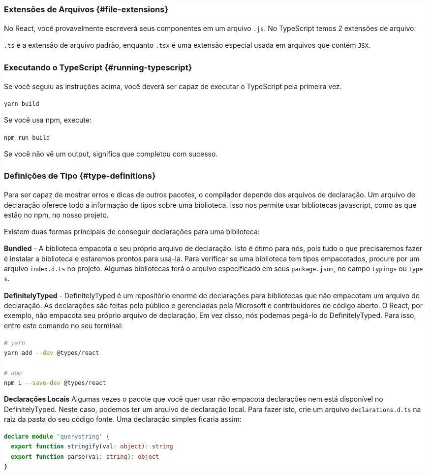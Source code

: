 ### Extensões de Arquivos {#file-extensions}
No React, você provavelmente escreverá seus componentes em um arquivo `.js`. No TypeScript temos 2 extensões de arquivo:

`.ts` é a extensão de arquivo padrão, enquanto `.tsx` é uma extensão especial usada em arquivos que contém `JSX`.

### Executando o TypeScript {#running-typescript}

Se você seguiu as instruções acima, você deverá ser capaz de executar o TypeScript pela primeira vez.

```bash
yarn build
```

Se você usa npm, execute:

```bash
npm run build
```

Se você não vê um output, significa que completou com sucesso.


### Definições de Tipo {#type-definitions}
Para ser capaz de mostrar erros e dicas de outros pacotes, o compilador depende dos arquivos de declaração. Um arquivo de declaração oferece todo a informação de tipos sobre uma biblioteca. Isso nos permite usar bibliotecas javascript, como as que estão no npm, no nosso projeto.

Existem duas formas principais de conseguir declarações para uma biblioteca:

__Bundled__ - A biblioteca empacota o seu próprio arquivo de declaração. Isto é ótimo para nós, pois tudo o que precisaremos fazer é instalar a biblioteca e estaremos prontos para usá-la. Para verificar se uma biblioteca tem tipos empacotados, procure por um arquivo `index.d.ts` no projeto. Algumas bibliotecas terá o arquivo especificado em seus `package.json`, no campo `typings` ou `types`.

__[DefinitelyTyped](https://github.com/DefinitelyTyped/DefinitelyTyped)__ - DefinitelyTyped é um repositório enorme de declarações para bibliotecas que não empacotam um arquivo de declaração. As declarações são feitas pelo público e gerenciadas pela Microsoft e contribuidores de código aberto. O React, por exemplo, não empacota seu próprio arquivo de declaração. Em vez disso, nós podemos pegá-lo do DefinitelyTyped. Para isso, entre este comando no seu terminal:

```bash
# yarn
yarn add --dev @types/react

# npm
npm i --save-dev @types/react
```

__Declarações Locais__
Algumas vezes o pacote que você quer usar não empacota declarações nem está disponível no DefinitelyTyped. Neste caso, podemos ter um arquivo de declaração local. Para fazer isto, crie um arquivo `declarations.d.ts` na raiz da pasta do seu código fonte. Uma declaração simples ficaria assim:

```typescript
declare module 'querystring' {
  export function stringify(val: object): string
  export function parse(val: string): object
}
```
